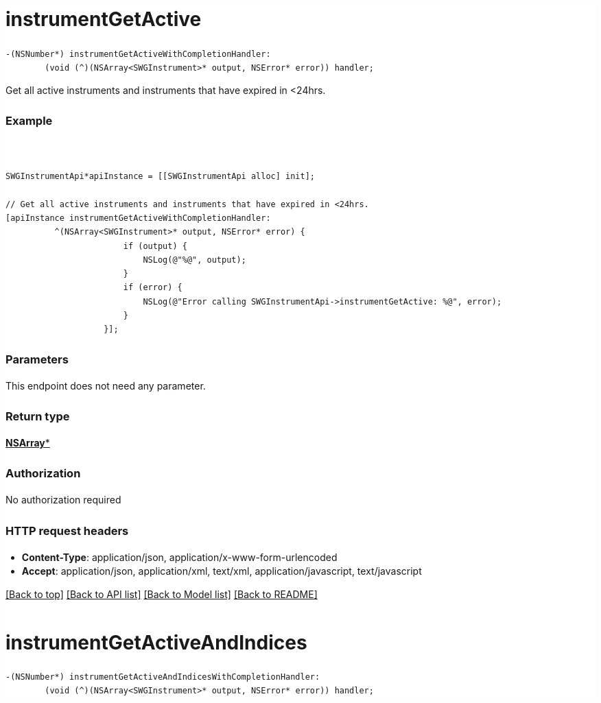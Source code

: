 # **instrumentGetActive**
```objc
-(NSNumber*) instrumentGetActiveWithCompletionHandler: 
        (void (^)(NSArray<SWGInstrument>* output, NSError* error)) handler;
```

Get all active instruments and instruments that have expired in <24hrs.

### Example 
```objc


SWGInstrumentApi*apiInstance = [[SWGInstrumentApi alloc] init];

// Get all active instruments and instruments that have expired in <24hrs.
[apiInstance instrumentGetActiveWithCompletionHandler: 
          ^(NSArray<SWGInstrument>* output, NSError* error) {
                        if (output) {
                            NSLog(@"%@", output);
                        }
                        if (error) {
                            NSLog(@"Error calling SWGInstrumentApi->instrumentGetActive: %@", error);
                        }
                    }];
```

### Parameters
This endpoint does not need any parameter.

### Return type

[**NSArray<SWGInstrument>***](SWGInstrument.md)

### Authorization

No authorization required

### HTTP request headers

 - **Content-Type**: application/json, application/x-www-form-urlencoded
 - **Accept**: application/json, application/xml, text/xml, application/javascript, text/javascript

[[Back to top]](#) [[Back to API list]](../README.md#documentation-for-api-endpoints) [[Back to Model list]](../README.md#documentation-for-models) [[Back to README]](../README.md)

# **instrumentGetActiveAndIndices**
```objc
-(NSNumber*) instrumentGetActiveAndIndicesWithCompletionHandler: 
        (void (^)(NSArray<SWGInstrument>* output, NSError* error)) handler;
```
